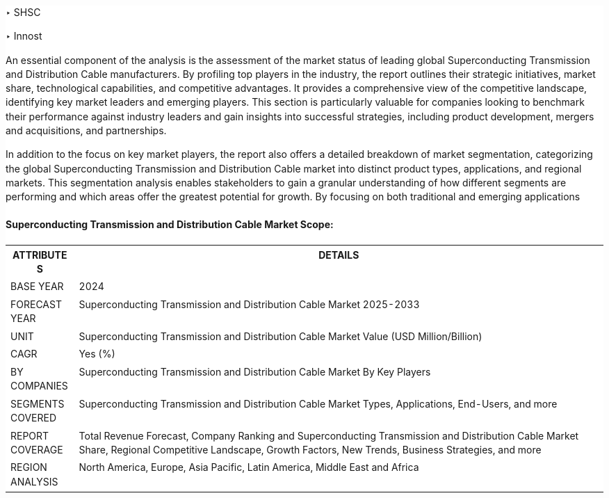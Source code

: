 ‣ SHSC

‣ Innost

An essential component of the analysis is the assessment of the market status of leading global Superconducting Transmission and Distribution Cable manufacturers. By profiling top players in the industry, the report outlines their strategic initiatives, market share, technological capabilities, and competitive advantages. It provides a comprehensive view of the competitive landscape, identifying key market leaders and emerging players. This section is particularly valuable for companies looking to benchmark their performance against industry leaders and gain insights into successful strategies, including product development, mergers and acquisitions, and partnerships.

In addition to the focus on key market players, the report also offers a detailed breakdown of market segmentation, categorizing the global Superconducting Transmission and Distribution Cable market into distinct product types, applications, and regional markets. This segmentation analysis enables stakeholders to gain a granular understanding of how different segments are performing and which areas offer the greatest potential for growth. By focusing on both traditional and emerging applications

<h4>Superconducting Transmission and Distribution Cable Market Scope:</h4>
<table>
<tr>
<th>ATTRIBUTES</th>
<th>DETAILS</th>
</tr>
<tr>
<td>BASE YEAR</td>
<td>2024</td>
</tr>
<tr>
<td>FORECAST YEAR</td>
<td>Superconducting Transmission and Distribution Cable Market 2025-2033</td>
</tr>
<tr>
<td>UNIT</td>
<td>Superconducting Transmission and Distribution Cable Market Value (USD Million/Billion)</td>
<tr>
<td>CAGR</td>
<td>Yes (%)</td>
</tr>
</tr>
<tr>
<td>BY COMPANIES</td>
<td>Superconducting Transmission and Distribution Cable Market By Key Players</td>
</tr>
<tr>
<td>SEGMENTS COVERED</td>
<td>Superconducting Transmission and Distribution Cable Market Types, Applications, End-Users, and more</td>
</tr>
<tr>
<td>REPORT COVERAGE</td>
<td>Total Revenue Forecast, Company Ranking and Superconducting Transmission and Distribution Cable Market Share, Regional Competitive Landscape, Growth Factors, New Trends, Business Strategies, and more</td>
</tr>
<tr>
<td>REGION ANALYSIS</td>
<td>North America, Europe, Asia Pacific, Latin America, Middle East and Africa</td>
</tr>
</table>
